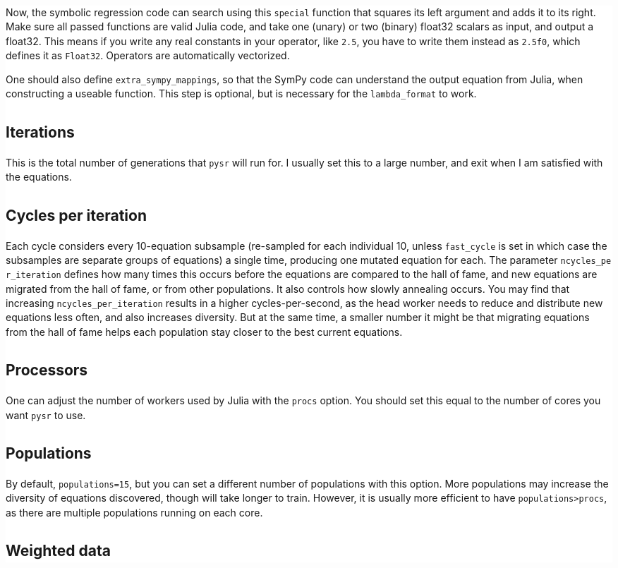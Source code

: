 Now, the symbolic regression code can search using this `special` function
that squares its left argument and adds it to its right. Make sure
all passed functions are valid Julia code, and take one (unary)
or two (binary) float32 scalars as input, and output a float32. This means if you
write any real constants in your operator, like `2.5`, you have to write them
instead as `2.5f0`, which defines it as `Float32`.
Operators are automatically vectorized.

One should also define `extra_sympy_mappings`,
so that the SymPy code can understand the output equation from Julia,
when constructing a useable function. This step is optional, but
is necessary for the `lambda_format` to work.

## Iterations

This is the total number of generations that `pysr` will run for.
I usually set this to a large number, and exit when I am satisfied
with the equations.

## Cycles per iteration

Each cycle considers every 10-equation subsample (re-sampled for each individual 10,
unless `fast_cycle` is set in which case the subsamples are separate groups of equations)
a single time, producing one mutated equation for each.
The parameter `ncycles_per_iteration` defines how many times this
occurs before the equations are compared to the hall of fame,
and new equations are migrated from the hall of fame, or from other populations.
It also controls how slowly annealing occurs. You may find that increasing
`ncycles_per_iteration` results in a higher cycles-per-second, as the head
worker needs to reduce and distribute new equations less often, and also increases
diversity. But at the same
time, a smaller number it might be that migrating equations from the hall of fame helps
each population stay closer to the best current equations.

## Processors

One can adjust the number of workers used by Julia with the
`procs` option. You should set this equal to the number of cores
you want `pysr` to use.

## Populations

By default, `populations=15`, but you can set a different
number of populations with this option.
More populations may increase
the diversity of equations discovered, though will take longer to train.
However, it is usually more efficient to have `populations>procs`,
as there are multiple populations running
on each core.

## Weighted data
